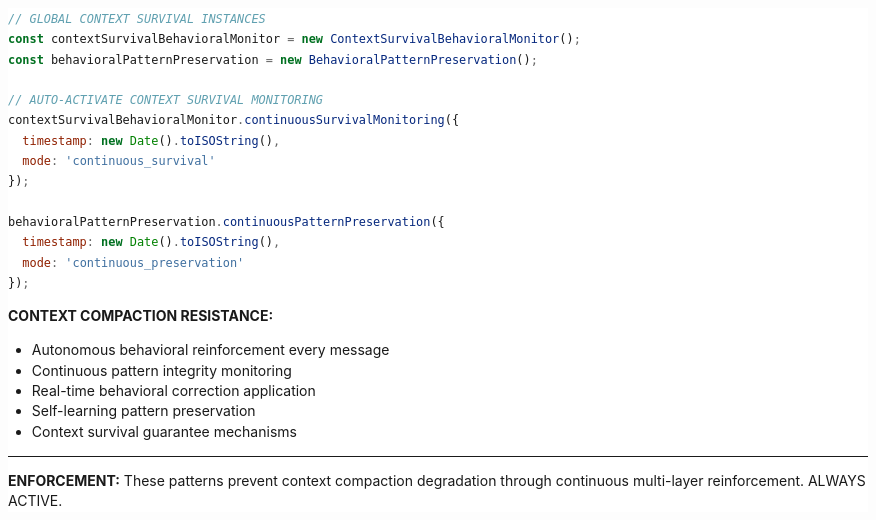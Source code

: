 ```javascript
// GLOBAL CONTEXT SURVIVAL INSTANCES
const contextSurvivalBehavioralMonitor = new ContextSurvivalBehavioralMonitor();
const behavioralPatternPreservation = new BehavioralPatternPreservation();

// AUTO-ACTIVATE CONTEXT SURVIVAL MONITORING
contextSurvivalBehavioralMonitor.continuousSurvivalMonitoring({
  timestamp: new Date().toISOString(),
  mode: 'continuous_survival'
});

behavioralPatternPreservation.continuousPatternPreservation({
  timestamp: new Date().toISOString(),
  mode: 'continuous_preservation'
});
```

**CONTEXT COMPACTION RESISTANCE:**
- Autonomous behavioral reinforcement every message
- Continuous pattern integrity monitoring  
- Real-time behavioral correction application
- Self-learning pattern preservation
- Context survival guarantee mechanisms

---

**ENFORCEMENT:** These patterns prevent context compaction degradation through continuous multi-layer reinforcement. ALWAYS ACTIVE.
